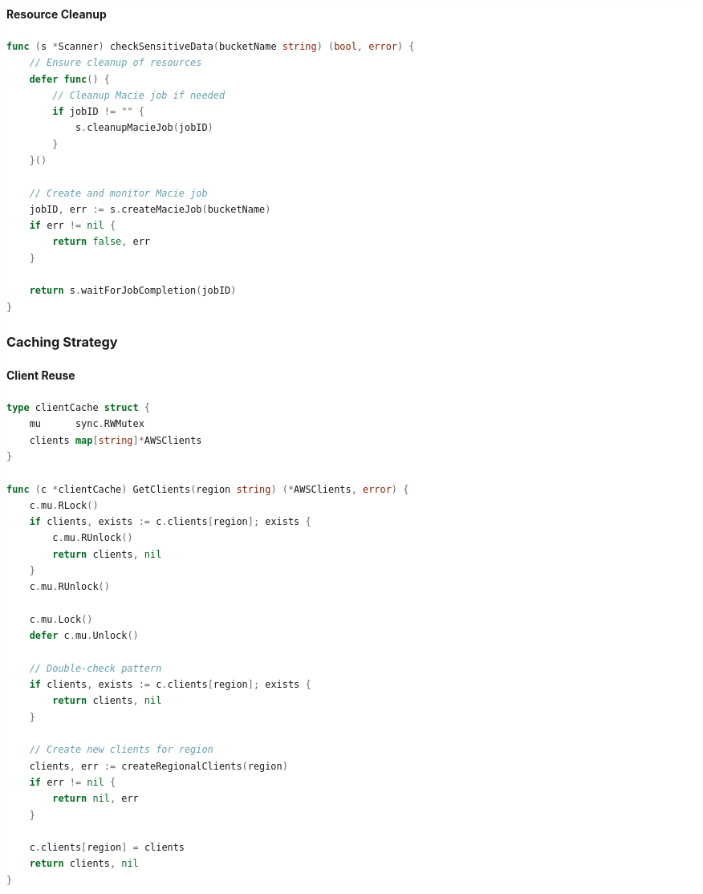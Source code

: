 
#### Resource Cleanup

```go
func (s *Scanner) checkSensitiveData(bucketName string) (bool, error) {
    // Ensure cleanup of resources
    defer func() {
        // Cleanup Macie job if needed
        if jobID != "" {
            s.cleanupMacieJob(jobID)
        }
    }()
    
    // Create and monitor Macie job
    jobID, err := s.createMacieJob(bucketName)
    if err != nil {
        return false, err
    }
    
    return s.waitForJobCompletion(jobID)
}
```

### Caching Strategy

#### Client Reuse

```go
type clientCache struct {
    mu      sync.RWMutex
    clients map[string]*AWSClients
}

func (c *clientCache) GetClients(region string) (*AWSClients, error) {
    c.mu.RLock()
    if clients, exists := c.clients[region]; exists {
        c.mu.RUnlock()
        return clients, nil
    }
    c.mu.RUnlock()
    
    c.mu.Lock()
    defer c.mu.Unlock()
    
    // Double-check pattern
    if clients, exists := c.clients[region]; exists {
        return clients, nil
    }
    
    // Create new clients for region
    clients, err := createRegionalClients(region)
    if err != nil {
        return nil, err
    }
    
    c.clients[region] = clients
    return clients, nil
}
```
